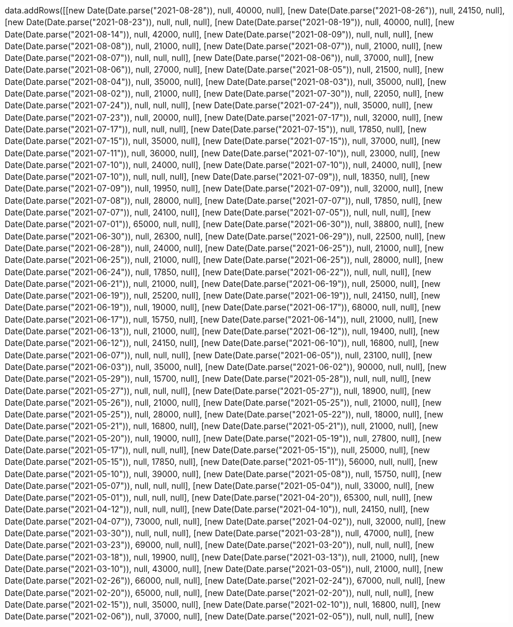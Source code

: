 
data.addRows([[new Date(Date.parse("2021-08-28")), null, 40000, null], [new Date(Date.parse("2021-08-26")), null, 24150, null], [new Date(Date.parse("2021-08-23")), null, null, null], [new Date(Date.parse("2021-08-19")), null, 40000, null], [new Date(Date.parse("2021-08-14")), null, 42000, null], [new Date(Date.parse("2021-08-09")), null, null, null], [new Date(Date.parse("2021-08-08")), null, 21000, null], [new Date(Date.parse("2021-08-07")), null, 21000, null], [new Date(Date.parse("2021-08-07")), null, null, null], [new Date(Date.parse("2021-08-06")), null, 37000, null], [new Date(Date.parse("2021-08-06")), null, 27000, null], [new Date(Date.parse("2021-08-05")), null, 21500, null], [new Date(Date.parse("2021-08-04")), null, 35000, null], [new Date(Date.parse("2021-08-03")), null, 35000, null], [new Date(Date.parse("2021-08-02")), null, 21000, null], [new Date(Date.parse("2021-07-30")), null, 22050, null], [new Date(Date.parse("2021-07-24")), null, null, null], [new Date(Date.parse("2021-07-24")), null, 35000, null], [new Date(Date.parse("2021-07-23")), null, 20000, null], [new Date(Date.parse("2021-07-17")), null, 32000, null], [new Date(Date.parse("2021-07-17")), null, null, null], [new Date(Date.parse("2021-07-15")), null, 17850, null], [new Date(Date.parse("2021-07-15")), null, 35000, null], [new Date(Date.parse("2021-07-15")), null, 37000, null], [new Date(Date.parse("2021-07-11")), null, 36000, null], [new Date(Date.parse("2021-07-10")), null, 23000, null], [new Date(Date.parse("2021-07-10")), null, 24000, null], [new Date(Date.parse("2021-07-10")), null, 24000, null], [new Date(Date.parse("2021-07-10")), null, null, null], [new Date(Date.parse("2021-07-09")), null, 18350, null], [new Date(Date.parse("2021-07-09")), null, 19950, null], [new Date(Date.parse("2021-07-09")), null, 32000, null], [new Date(Date.parse("2021-07-08")), null, 28000, null], [new Date(Date.parse("2021-07-07")), null, 17850, null], [new Date(Date.parse("2021-07-07")), null, 24100, null], [new Date(Date.parse("2021-07-05")), null, null, null], [new Date(Date.parse("2021-07-01")), 65000, null, null], [new Date(Date.parse("2021-06-30")), null, 38800, null], [new Date(Date.parse("2021-06-30")), null, 26300, null], [new Date(Date.parse("2021-06-29")), null, 22500, null], [new Date(Date.parse("2021-06-28")), null, 24000, null], [new Date(Date.parse("2021-06-25")), null, 21000, null], [new Date(Date.parse("2021-06-25")), null, 21000, null], [new Date(Date.parse("2021-06-25")), null, 28000, null], [new Date(Date.parse("2021-06-24")), null, 17850, null], [new Date(Date.parse("2021-06-22")), null, null, null], [new Date(Date.parse("2021-06-21")), null, 21000, null], [new Date(Date.parse("2021-06-19")), null, 25000, null], [new Date(Date.parse("2021-06-19")), null, 25200, null], [new Date(Date.parse("2021-06-19")), null, 24150, null], [new Date(Date.parse("2021-06-19")), null, 19000, null], [new Date(Date.parse("2021-06-17")), 68000, null, null], [new Date(Date.parse("2021-06-17")), null, 15750, null], [new Date(Date.parse("2021-06-14")), null, 21000, null], [new Date(Date.parse("2021-06-13")), null, 21000, null], [new Date(Date.parse("2021-06-12")), null, 19400, null], [new Date(Date.parse("2021-06-12")), null, 24150, null], [new Date(Date.parse("2021-06-10")), null, 16800, null], [new Date(Date.parse("2021-06-07")), null, null, null], [new Date(Date.parse("2021-06-05")), null, 23100, null], [new Date(Date.parse("2021-06-03")), null, 35000, null], [new Date(Date.parse("2021-06-02")), 90000, null, null], [new Date(Date.parse("2021-05-29")), null, 15700, null], [new Date(Date.parse("2021-05-28")), null, null, null], [new Date(Date.parse("2021-05-27")), null, null, null], [new Date(Date.parse("2021-05-27")), null, 18900, null], [new Date(Date.parse("2021-05-26")), null, 21000, null], [new Date(Date.parse("2021-05-25")), null, 21000, null], [new Date(Date.parse("2021-05-25")), null, 28000, null], [new Date(Date.parse("2021-05-22")), null, 18000, null], [new Date(Date.parse("2021-05-21")), null, 16800, null], [new Date(Date.parse("2021-05-21")), null, 21000, null], [new Date(Date.parse("2021-05-20")), null, 19000, null], [new Date(Date.parse("2021-05-19")), null, 27800, null], [new Date(Date.parse("2021-05-17")), null, null, null], [new Date(Date.parse("2021-05-15")), null, 25000, null], [new Date(Date.parse("2021-05-15")), null, 17850, null], [new Date(Date.parse("2021-05-11")), 56000, null, null], [new Date(Date.parse("2021-05-10")), null, 39000, null], [new Date(Date.parse("2021-05-08")), null, 15750, null], [new Date(Date.parse("2021-05-07")), null, null, null], [new Date(Date.parse("2021-05-04")), null, 33000, null], [new Date(Date.parse("2021-05-01")), null, null, null], [new Date(Date.parse("2021-04-20")), 65300, null, null], [new Date(Date.parse("2021-04-12")), null, null, null], [new Date(Date.parse("2021-04-10")), null, 24150, null], [new Date(Date.parse("2021-04-07")), 73000, null, null], [new Date(Date.parse("2021-04-02")), null, 32000, null], [new Date(Date.parse("2021-03-30")), null, null, null], [new Date(Date.parse("2021-03-28")), null, 47000, null], [new Date(Date.parse("2021-03-23")), 69000, null, null], [new Date(Date.parse("2021-03-20")), null, null, null], [new Date(Date.parse("2021-03-18")), null, 19900, null], [new Date(Date.parse("2021-03-13")), null, 21000, null], [new Date(Date.parse("2021-03-10")), null, 43000, null], [new Date(Date.parse("2021-03-05")), null, 21000, null], [new Date(Date.parse("2021-02-26")), 66000, null, null], [new Date(Date.parse("2021-02-24")), 67000, null, null], [new Date(Date.parse("2021-02-20")), 65000, null, null], [new Date(Date.parse("2021-02-20")), null, null, null], [new Date(Date.parse("2021-02-15")), null, 35000, null], [new Date(Date.parse("2021-02-10")), null, 16800, null], [new Date(Date.parse("2021-02-06")), null, 37000, null], [new Date(Date.parse("2021-02-05")), null, null, null], [new